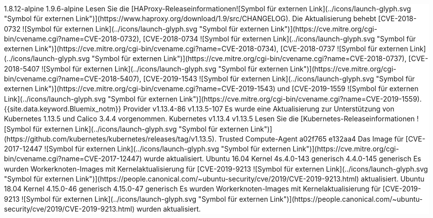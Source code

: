 <td>1.8.12-alpine</td>
<td>1.9.6-alpine</td>
<td>Lesen Sie die [HAProxy-Releaseinformationen![Symbol für externen Link](../icons/launch-glyph.svg "Symbol für externen Link")](https://www.haproxy.org/download/1.9/src/CHANGELOG). Die Aktualisierung behebt [CVE-2018-0732 ![Symbol für externen Link](../icons/launch-glyph.svg "Symbol für externen Link")](https://cve.mitre.org/cgi-bin/cvename.cgi?name=CVE-2018-0732), [CVE-2018-0734 ![Symbol für externen Link](../icons/launch-glyph.svg "Symbol für externen Link")](https://cve.mitre.org/cgi-bin/cvename.cgi?name=CVE-2018-0734), [CVE-2018-0737 ![Symbol für externen Link](../icons/launch-glyph.svg "Symbol für externen Link")](https://cve.mitre.org/cgi-bin/cvename.cgi?name=CVE-2018-0737), [CVE-2018-5407 ![Symbol für externen Link](../icons/launch-glyph.svg "Symbol für externen Link")](https://cve.mitre.org/cgi-bin/cvename.cgi?name=CVE-2018-5407), [CVE-2019-1543 ![Symbol für externen Link](../icons/launch-glyph.svg "Symbol für externen Link")](https://cve.mitre.org/cgi-bin/cvename.cgi?name=CVE-2019-1543) und [CVE-2019-1559 ![Symbol für externen Link](../icons/launch-glyph.svg "Symbol für externen Link")](https://cve.mitre.org/cgi-bin/cvename.cgi?name=CVE-2019-1559).</td>
</tr>
<tr>
<td>{{site.data.keyword.Bluemix_notm}} Provider</td>
<td>v1.13.4-86</td>
<td>v1.13.5-107</td>
<td>Es wurde eine Aktualisierung zur Unterstützung von Kubernetes 1.13.5 und Calico 3.4.4 vorgenommen.</td>
</tr>
<tr>
<td>Kubernetes</td>
<td>v1.13.4</td>
<td>v1.13.5</td>
<td>Lesen Sie die [Kubernetes-Releaseinformationen ![Symbol für externen Link](../icons/launch-glyph.svg "Symbol für externen Link")](https://github.com/kubernetes/kubernetes/releases/tag/v1.13.5).</td>
</tr>
<tr>
<td>Trusted Compute-Agent</td>
<td>a02f765</td>
<td>e132aa4</td>
<td>Das Image für [CVE-2017-12447 ![Symbol für externen Link](../icons/launch-glyph.svg "Symbol für externen Link")](https://cve.mitre.org/cgi-bin/cvename.cgi?name=CVE-2017-12447) wurde aktualisiert.</td>
</tr>
<tr>
<td>Ubuntu 16.04 Kernel</td>
<td>4s.4.0-143 generisch</td>
<td>4.4.0-145 generisch</td>
<td>Es wurden Workerknoten-Images mit Kernelaktualisierung für [CVE-2019-9213 ![Symbol für externen Link](../icons/launch-glyph.svg "Symbol für externen Link")](https://people.canonical.com/~ubuntu-security/cve/2019/CVE-2019-9213.html) aktualisiert.</td>
</tr>
<tr>
<td>Ubuntu 18.04 Kernel</td>
<td>4.15.0-46 generisch</td>
<td>4.15.0-47 generisch</td>
<td>Es wurden Workerknoten-Images mit Kernelaktualisierung für [CVE-2019-9213 ![Symbol für externen Link](../icons/launch-glyph.svg "Symbol für externen Link")](https://people.canonical.com/~ubuntu-security/cve/2019/CVE-2019-9213.html) wurden aktualisiert.</td>
</tr>
</tbody>
</table>
